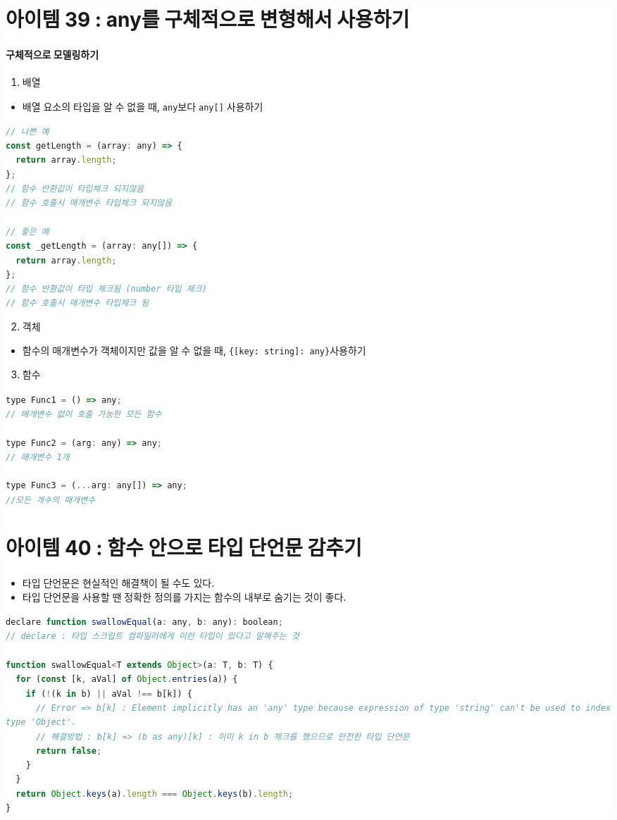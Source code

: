 # 아이템 39 : any를 구체적으로 변형해서 사용하기

#### 구체적으로 모델링하기

1. 배열

- 배열 요소의 타입을 알 수 없을 때, `any`보다 `any[]` 사용하기

```javascript
// 나쁜 예
const getLength = (array: any) => {
  return array.length;
};
// 함수 반환값이 타입체크 되지않음
// 함수 호출시 매개변수 타입체크 되지않음

// 좋은 예
const _getLength = (array: any[]) => {
  return array.length;
};
// 함수 반환값이 타입 체크됨 (number 타입 체크)
// 함수 호출시 매개변수 타입체크 됨
```

2. 객체

- 함수의 매개변수가 객체이지만 값을 알 수 없을 때, `{[key: string]: any}`사용하기

3. 함수

```javascript
type Func1 = () => any;
// 매개변수 없이 호출 가능한 모든 함수

type Func2 = (arg: any) => any;
// 매개변수 1개

type Func3 = (...arg: any[]) => any;
//모든 개수의 매개변수
```

# 아이템 40 : 함수 안으로 타입 단언문 감추기

- 타입 단언문은 현실적인 해결책이 될 수도 있다.
- 타입 단언문을 사용할 땐 정확한 정의를 가지는 함수의 내부로 숨기는 것이 좋다.

```javascript
declare function swallowEqual(a: any, b: any): boolean;
// declare : 타입 스크립트 컴파일러에게 이런 타입이 있다고 말해주는 것

function swallowEqual<T extends Object>(a: T, b: T) {
  for (const [k, aVal] of Object.entries(a)) {
    if (!(k in b) || aVal !== b[k]) {
      // Error => b[k] : Element implicitly has an 'any' type because expression of type 'string' can't be used to index type 'Object'.
      // 해결방법 : b[k] => (b as any)[k] : 이미 k in b 체크를 했으므로 안전한 타입 단언문
      return false;
    }
  }
  return Object.keys(a).length === Object.keys(b).length;
}
```
